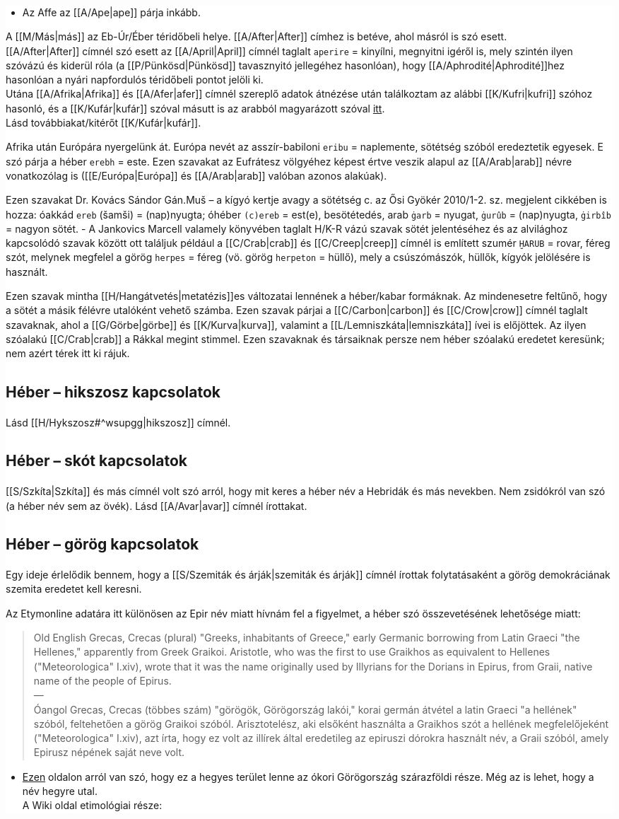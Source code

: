 - Az Affe az [[A/Ape\|ape]] párja inkább.

A [[M/Más\|más]] az Eb-Úr/Éber téridőbeli helye. [[A/After\|After]] címhez is betéve, ahol másról is szó esett.  
[[A/After\|After]] címnél szó esett az [[A/April\|April]] címnél taglalt `aperire` = kinyílni, megnyitni igéről is, mely szintén ilyen szóvázú és kiderül róla (a [[P/Pünkösd\|Pünkösd]] tavasznyitó jellegéhez hasonlóan), hogy [[A/Aphrodité\|Aphrodité]]hez hasonlóan a nyári napfordulós téridőbeli pontot jelöli ki.  
Utána [[A/Afrika\|Afrika]] és [[A/Afer\|afer]] címnél szereplő adatok átnézése után találkoztam az alábbi [[K/Kufri\|kufri]] szóhoz hasonló, és a [[K/Kufár\|kufár]] szóval másutt is az arabból magyarázott szóval [itt](https://en.wikipedia.org/wiki/Kaffir_(racial_term)).  
Lásd továbbiakat/kitérőt [[K/Kufár\|kufár]].  

Afrika után Európára nyergelünk át. Európa nevét az asszír-babiloni `eribu` = naplemente, sötétség szóból eredeztetik egyesek. E szó párja a héber `erebh` = este. Ezen szavakat az Eufrátesz völgyéhez képest értve veszik alapul az [[A/Arab\|arab]] névre vonatkozólag is ([[E/Európa\|Európa]] és [[A/Arab\|arab]] valóban azonos alakúak).  

Ezen szavakat Dr. Kovács Sándor Gán.Muš – a kígyó kertje avagy a sötétség c. az Ősi Gyökér 2010/1-2. sz. megjelent cikkében is hozza: óakkád `ereb` (šamši) = (nap)nyugta; óhéber `(c)ereb` = est(e), besötétedés, arab `ġarb` = nyugat, `ġurûb` = (nap)nyugta, `ġirbîb` = nagyon sötét. - A Jankovics Marcell valamely könyvében taglalt H/K-R vázú szavak sötét jelentéséhez és az alvilághoz kapcsolódó szavak között ott találjuk például a [[C/Crab\|crab]] és [[C/Creep\|creep]] címnél is említett szumér `ḪARUB` = rovar, féreg szót, melynek megfelel a görög `herpes` = féreg (vö. görög `herpeton` = hüllő), mely a csúszómászók, hüllők, kígyók jelölésére is használt.

Ezen szavak mintha [[H/Hangátvetés\|metatézis]]es változatai lennének a héber/kabar formáknak. Az mindenesetre feltűnő, hogy a sötét a másik félévre utalóként vehető számba. Ezen szavak párjai a [[C/Carbon\|carbon]] és [[C/Crow\|crow]] címnél taglalt szavaknak, ahol a [[G/Görbe\|görbe]] és [[K/Kurva\|kurva]], valamint a [[L/Lemniszkáta\|lemniszkáta]] ívei is előjöttek. Az ilyen szóalakú [[C/Crab\|crab]] a Rákkal megint stimmel. Ezen szavaknak és társaiknak persze nem héber szóalakú eredetet keresünk; nem azért térek itt ki rájuk.  

## Héber – hikszosz kapcsolatok

Lásd [[H/Hykszosz#^wsupgg\|hikszosz]] címnél.  

## Héber – skót kapcsolatok

[[S/Szkíta\|Szkíta]] és más címnél volt szó arról, hogy mit keres a héber név a Hebridák és más nevekben. Nem zsidókról van szó (a héber név sem az övék). Lásd [[A/Avar\|avar]] címnél írottakat.  

## Héber – görög kapcsolatok

Egy ideje érlelődik bennem, hogy a [[S/Szemiták és árják\|szemiták és árják]] címnél írottak folytatásaként a görög demokráciának szemita eredetet kell keresni.  

Az Etymonline adatára itt különösen az Epir név miatt hívnám fel a figyelmet, a héber szó összevetésének lehetősége miatt:  
> Old English Grecas, Crecas (plural) "Greeks, inhabitants of Greece," early Germanic borrowing from Latin Graeci "the Hellenes," apparently from Greek Graikoi. Aristotle, who was the first to use Graikhos as equivalent to Hellenes ("Meteorologica" I.xiv), wrote that it was the name originally used by Illyrians for the Dorians in Epirus, from Graii, native name of the people of Epirus.  
> —  
> Óangol Grecas, Crecas (többes szám) "görögök, Görögország lakói," korai germán átvétel a latin Graeci "a hellének" szóból, feltehetően a görög Graikoi szóból. Arisztotelész, aki elsőként használta a Graikhos szót a hellének megfelelőjeként ("Meteorologica" I.xiv), azt írta, hogy ez volt az illírek által eredetileg az epiruszi dórokra használt név, a Graii szóból, amely Epirusz népének saját neve volt.
- [Ezen](https://en.wikipedia.org/wiki/Epirus) oldalon arról van szó, hogy ez a hegyes terület lenne az ókori Görögország szárazföldi része. Még az is lehet, hogy a név hegyre utal.  
A Wiki oldal etimológiai része:  

[^1]: Lábjegyzet:  
[^2]: Lábjegyzet:  
[^3]: Lábjegyzet:  
[^4]: Lábjegyzet:  
